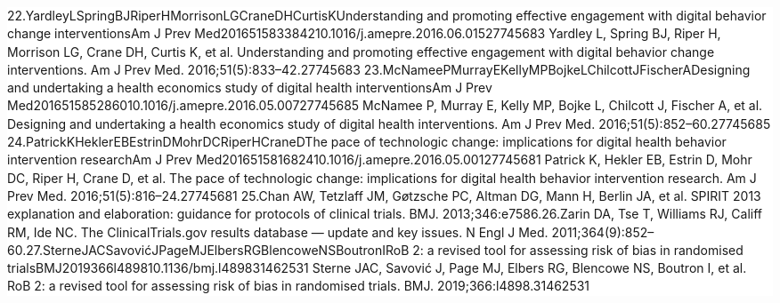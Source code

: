 </mixed-citation></citation-alternatives></ref><ref id="CR22"><label>22.</label><citation-alternatives><element-citation id="ec-CR22" publication-type="journal"><person-group person-group-type="author"><name><surname>Yardley</surname><given-names>L</given-names></name><name><surname>Spring</surname><given-names>BJ</given-names></name><name><surname>Riper</surname><given-names>H</given-names></name><name><surname>Morrison</surname><given-names>LG</given-names></name><name><surname>Crane</surname><given-names>DH</given-names></name><name><surname>Curtis</surname><given-names>K</given-names></name><etal/></person-group><article-title>Understanding and promoting effective engagement with digital behavior change interventions</article-title><source>Am J Prev Med</source><year>2016</year><volume>51</volume><issue>5</issue><fpage>833</fpage><lpage>842</lpage><pub-id pub-id-type="doi">10.1016/j.amepre.2016.06.015</pub-id><?supplied-pmid 27745683?><pub-id pub-id-type="pmid">27745683</pub-id>
</element-citation><mixed-citation id="mc-CR22" publication-type="journal">Yardley L, Spring BJ, Riper H, Morrison LG, Crane DH, Curtis K, et al. Understanding and promoting effective engagement with digital behavior change interventions. Am J Prev Med. 2016;51(5):833&#x02013;42.<pub-id pub-id-type="pmid">27745683</pub-id>
</mixed-citation></citation-alternatives></ref><ref id="CR23"><label>23.</label><citation-alternatives><element-citation id="ec-CR23" publication-type="journal"><person-group person-group-type="author"><name><surname>McNamee</surname><given-names>P</given-names></name><name><surname>Murray</surname><given-names>E</given-names></name><name><surname>Kelly</surname><given-names>MP</given-names></name><name><surname>Bojke</surname><given-names>L</given-names></name><name><surname>Chilcott</surname><given-names>J</given-names></name><name><surname>Fischer</surname><given-names>A</given-names></name><etal/></person-group><article-title>Designing and undertaking a health economics study of digital health interventions</article-title><source>Am J Prev Med</source><year>2016</year><volume>51</volume><issue>5</issue><fpage>852</fpage><lpage>860</lpage><pub-id pub-id-type="doi">10.1016/j.amepre.2016.05.007</pub-id><?supplied-pmid 27745685?><pub-id pub-id-type="pmid">27745685</pub-id>
</element-citation><mixed-citation id="mc-CR23" publication-type="journal">McNamee P, Murray E, Kelly MP, Bojke L, Chilcott J, Fischer A, et al. Designing and undertaking a health economics study of digital health interventions. Am J Prev Med. 2016;51(5):852&#x02013;60.<pub-id pub-id-type="pmid">27745685</pub-id>
</mixed-citation></citation-alternatives></ref><ref id="CR24"><label>24.</label><citation-alternatives><element-citation id="ec-CR24" publication-type="journal"><person-group person-group-type="author"><name><surname>Patrick</surname><given-names>K</given-names></name><name><surname>Hekler</surname><given-names>EB</given-names></name><name><surname>Estrin</surname><given-names>D</given-names></name><name><surname>Mohr</surname><given-names>DC</given-names></name><name><surname>Riper</surname><given-names>H</given-names></name><name><surname>Crane</surname><given-names>D</given-names></name><etal/></person-group><article-title>The pace of technologic change: implications for digital health behavior intervention research</article-title><source>Am J Prev Med</source><year>2016</year><volume>51</volume><issue>5</issue><fpage>816</fpage><lpage>824</lpage><pub-id pub-id-type="doi">10.1016/j.amepre.2016.05.001</pub-id><?supplied-pmid 27745681?><pub-id pub-id-type="pmid">27745681</pub-id>
</element-citation><mixed-citation id="mc-CR24" publication-type="journal">Patrick K, Hekler EB, Estrin D, Mohr DC, Riper H, Crane D, et al. The pace of technologic change: implications for digital health behavior intervention research. Am J Prev Med. 2016;51(5):816&#x02013;24.<pub-id pub-id-type="pmid">27745681</pub-id>
</mixed-citation></citation-alternatives></ref><ref id="CR25"><label>25.</label><mixed-citation publication-type="other">Chan AW, Tetzlaff JM, G&#x000f8;tzsche PC, Altman DG, Mann H, Berlin JA, et al. SPIRIT 2013 explanation and elaboration: guidance for protocols of clinical trials. BMJ. 2013;346:e7586.</mixed-citation></ref><ref id="CR26"><label>26.</label><mixed-citation publication-type="other">Zarin DA, Tse T, Williams RJ, Califf RM, Ide NC. The ClinicalTrials.gov results database &#x02014; update and key issues. N Engl J Med. 2011;364(9):852&#x02013;60.</mixed-citation></ref><ref id="CR27"><label>27.</label><citation-alternatives><element-citation id="ec-CR27" publication-type="journal"><person-group person-group-type="author"><name><surname>Sterne</surname><given-names>JAC</given-names></name><name><surname>Savovi&#x00107;</surname><given-names>J</given-names></name><name><surname>Page</surname><given-names>MJ</given-names></name><name><surname>Elbers</surname><given-names>RG</given-names></name><name><surname>Blencowe</surname><given-names>NS</given-names></name><name><surname>Boutron</surname><given-names>I</given-names></name><etal/></person-group><article-title>RoB 2: a revised tool for assessing risk of bias in randomised trials</article-title><source>BMJ</source><year>2019</year><volume>366</volume><fpage>l4898</fpage><pub-id pub-id-type="doi">10.1136/bmj.l4898</pub-id><?supplied-pmid 31462531?><pub-id pub-id-type="pmid">31462531</pub-id>
</element-citation><mixed-citation id="mc-CR27" publication-type="journal">Sterne JAC, Savovi&#x00107; J, Page MJ, Elbers RG, Blencowe NS, Boutron I, et al. RoB 2: a revised tool for assessing risk of bias in randomised trials. BMJ. 2019;366:l4898.<pub-id pub-id-type="pmid">31462531</pub-id>